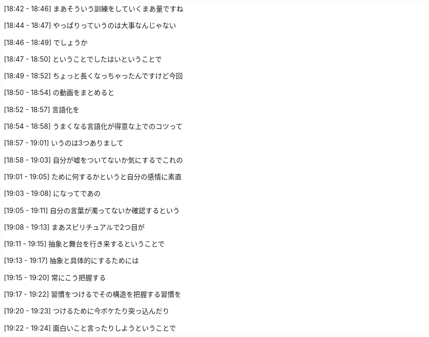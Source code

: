 [18:42 - 18:46]
まあそういう訓練をしていくまあ量ですね

[18:44 - 18:47]
やっぱりっていうのは大事なんじゃない

[18:46 - 18:49]
でしょうか

[18:47 - 18:50]
ということでしたはいということで

[18:49 - 18:52]
ちょっと長くなっちゃったんですけど今回

[18:50 - 18:54]
の動画をまとめると

[18:52 - 18:57]
言語化を

[18:54 - 18:58]
うまくなる言語化が得意な上でのコツって

[18:57 - 19:01]
いうのは3つありまして

[18:58 - 19:03]
自分が嘘をついてないか気にするでこれの

[19:01 - 19:05]
ために何するかというと自分の感情に素直

[19:03 - 19:08]
になってであの

[19:05 - 19:11]
自分の言葉が濁ってないか確認するという

[19:08 - 19:13]
まあスピリチュアルで2つ目が

[19:11 - 19:15]
抽象と舞台を行き来するということで

[19:13 - 19:17]
抽象と具体的にするためには

[19:15 - 19:20]
常にこう把握する

[19:17 - 19:22]
習慣をつけるでその構造を把握する習慣を

[19:20 - 19:23]
つけるために今ボケたり突っ込んだり

[19:22 - 19:24]
面白いこと言ったりしようということで
